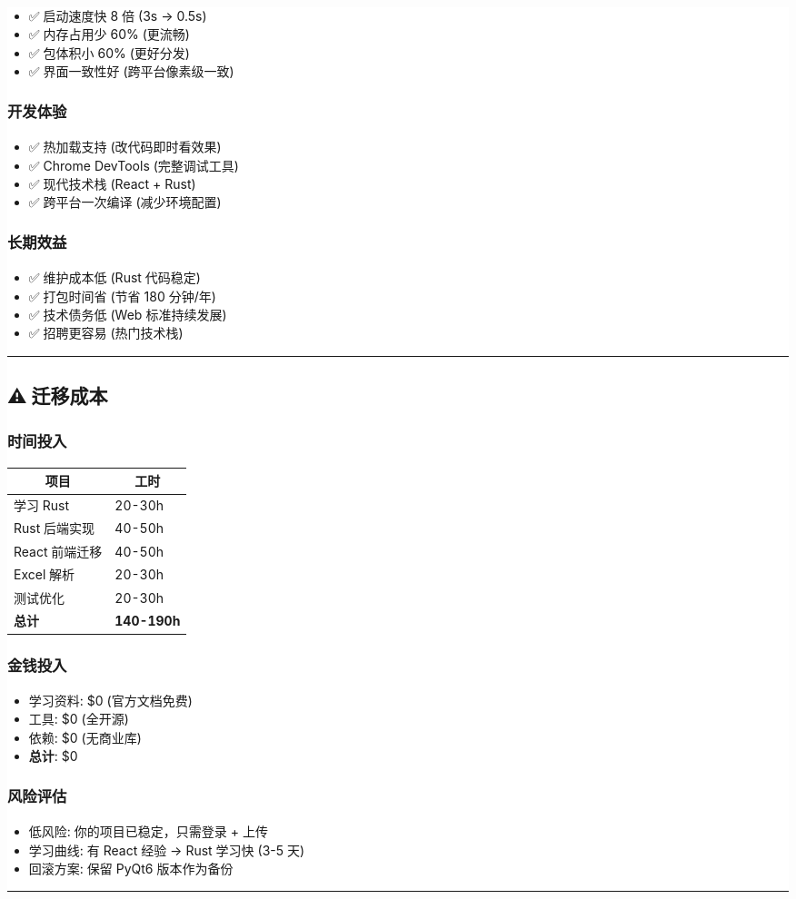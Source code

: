 - ✅ 启动速度快 8 倍 (3s → 0.5s)
- ✅ 内存占用少 60% (更流畅)
- ✅ 包体积小 60% (更好分发)
- ✅ 界面一致性好 (跨平台像素级一致)

### 开发体验

- ✅ 热加载支持 (改代码即时看效果)
- ✅ Chrome DevTools (完整调试工具)
- ✅ 现代技术栈 (React + Rust)
- ✅ 跨平台一次编译 (减少环境配置)

### 长期效益

- ✅ 维护成本低 (Rust 代码稳定)
- ✅ 打包时间省 (节省 180 分钟/年)
- ✅ 技术债务低 (Web 标准持续发展)
- ✅ 招聘更容易 (热门技术栈)

---

## ⚠️ 迁移成本

### 时间投入

| 项目           | 工时         |
| -------------- | ------------ |
| 学习 Rust      | 20-30h       |
| Rust 后端实现  | 40-50h       |
| React 前端迁移 | 40-50h       |
| Excel 解析     | 20-30h       |
| 测试优化       | 20-30h       |
| **总计**       | **140-190h** |

### 金钱投入

- 学习资料: $0 (官方文档免费)
- 工具: $0 (全开源)
- 依赖: $0 (无商业库)
- **总计**: $0

### 风险评估

- 低风险: 你的项目已稳定，只需登录 + 上传
- 学习曲线: 有 React 经验 → Rust 学习快 (3-5 天)
- 回滚方案: 保留 PyQt6 版本作为备份

---
